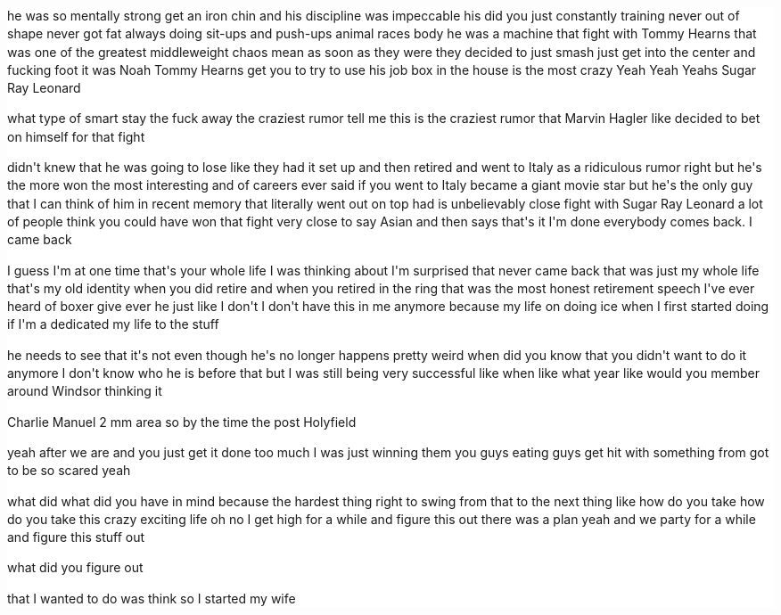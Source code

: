 <timemark seconds="3655" />

he was so mentally strong get an iron chin and his discipline was impeccable his did you just constantly training never out of shape never got fat always doing sit-ups and push-ups animal races body he was a machine that fight with Tommy Hearns that was one of the greatest middleweight chaos mean as soon as they were they decided to just smash just get into the center and fucking foot it was Noah Tommy Hearns get you to try to use his job box in the house is the most crazy Yeah Yeah Yeahs Sugar Ray Leonard

<timemark seconds="3715" />

what type of smart stay the fuck away the craziest rumor tell me this is the craziest rumor that Marvin Hagler like decided to bet on himself for that fight

<timemark seconds="3728" />

didn't knew that he was going to lose like they had it set up and then retired and went to Italy as a ridiculous rumor right but he's the more won the most interesting and of careers ever said if you went to Italy became a giant movie star but he's the only guy that I can think of him in recent memory that literally went out on top had is unbelievably close fight with Sugar Ray Leonard a lot of people think you could have won that fight very close to say Asian and then says that's it I'm done everybody comes back. I came back

<timemark seconds="3777" />

I guess I'm at one time that's your whole life I was thinking about I'm surprised that never came back that was just my whole life that's my old identity when you did retire and when you retired in the ring that was the most honest retirement speech I've ever heard of boxer give ever he just like I don't I don't have this in me anymore because my life on doing ice when I first started doing if I'm a dedicated my life to the stuff

<timemark seconds="3807" />

he needs to see that it's not even though he's no longer happens pretty weird when did you know that you didn't want to do it anymore I don't know who he is before that but I was still being very successful like when like what year like would you member around Windsor thinking it

<timemark seconds="3823" />

Charlie Manuel 2 mm area so by the time the post Holyfield

<timemark seconds="3830" />

yeah after we are and you just get it done too much I was just winning them you guys eating guys get hit with something from got to be so scared yeah

<timemark seconds="3842" />

what did what did you have in mind because the hardest thing right to swing from that to the next thing like how do you take how do you take this crazy exciting life oh no I get high for a while and figure this out there was a plan yeah and we party for a while and figure this stuff out

<timemark seconds="3862" />

what did you figure out

<timemark seconds="3864" />

that I wanted to do was think so I started my wife
